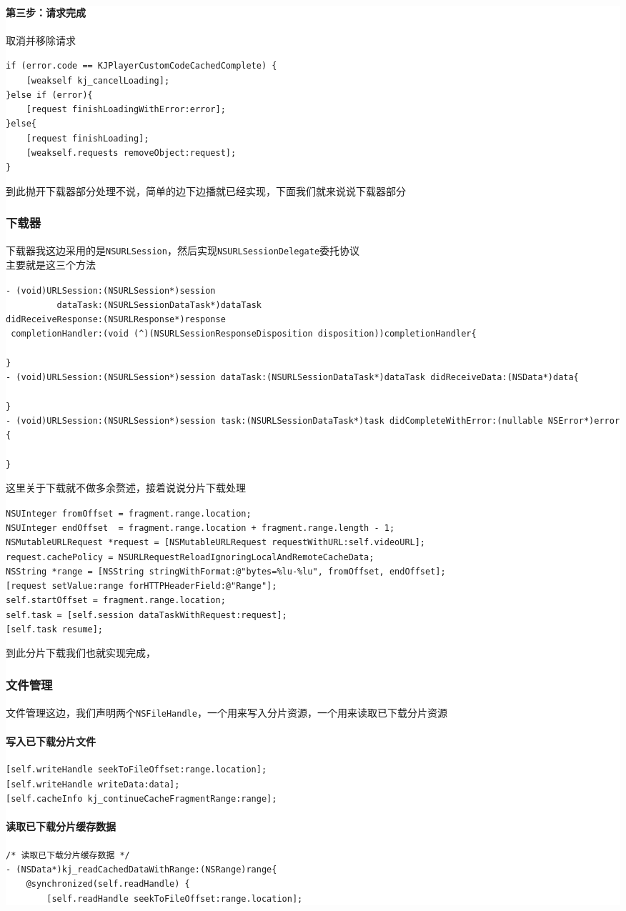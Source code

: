 #### 第三步：请求完成
取消并移除请求

```
if (error.code == KJPlayerCustomCodeCachedComplete) {
    [weakself kj_cancelLoading];
}else if (error){
    [request finishLoadingWithError:error];
}else{
    [request finishLoading];
    [weakself.requests removeObject:request];
}
```

到此抛开下载器部分处理不说，简单的边下边播就已经实现，下面我们就来说说下载器部分

### 下载器
下载器我这边采用的是`NSURLSession`，然后实现`NSURLSessionDelegate`委托协议  
主要就是这三个方法

```
- (void)URLSession:(NSURLSession*)session
          dataTask:(NSURLSessionDataTask*)dataTask
didReceiveResponse:(NSURLResponse*)response
 completionHandler:(void (^)(NSURLSessionResponseDisposition disposition))completionHandler{

}
- (void)URLSession:(NSURLSession*)session dataTask:(NSURLSessionDataTask*)dataTask didReceiveData:(NSData*)data{

}
- (void)URLSession:(NSURLSession*)session task:(NSURLSessionDataTask*)task didCompleteWithError:(nullable NSError*)error{

}
```
这里关于下载就不做多余赘述，接着说说分片下载处理

```
NSUInteger fromOffset = fragment.range.location;
NSUInteger endOffset  = fragment.range.location + fragment.range.length - 1;
NSMutableURLRequest *request = [NSMutableURLRequest requestWithURL:self.videoURL];
request.cachePolicy = NSURLRequestReloadIgnoringLocalAndRemoteCacheData;
NSString *range = [NSString stringWithFormat:@"bytes=%lu-%lu", fromOffset, endOffset];
[request setValue:range forHTTPHeaderField:@"Range"];
self.startOffset = fragment.range.location;
self.task = [self.session dataTaskWithRequest:request];
[self.task resume];
```
到此分片下载我们也就实现完成，

### 文件管理
文件管理这边，我们声明两个`NSFileHandle`，一个用来写入分片资源，一个用来读取已下载分片资源  
#### 写入已下载分片文件
```
[self.writeHandle seekToFileOffset:range.location];
[self.writeHandle writeData:data];
[self.cacheInfo kj_continueCacheFragmentRange:range];
```
#### 读取已下载分片缓存数据
```
/* 读取已下载分片缓存数据 */
- (NSData*)kj_readCachedDataWithRange:(NSRange)range{
    @synchronized(self.readHandle) {
        [self.readHandle seekToFileOffset:range.location];
```
